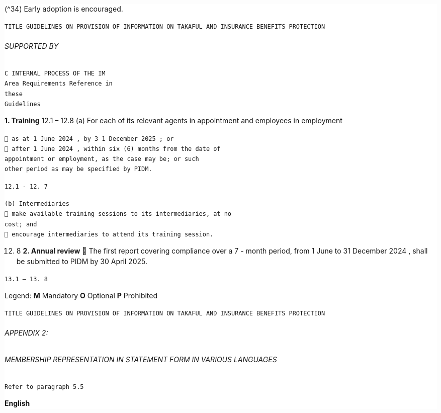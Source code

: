 (^34) Early adoption is encouraged.


```
TITLE GUIDELINES ON PROVISION OF INFORMATION ON TAKAFUL AND INSURANCE BENEFITS PROTECTION
```
###### SUPPORTED BY

```
C INTERNAL PROCESS OF THE IM
Area Requirements Reference in
these
Guidelines
```
**1. Training** 12.1 – 12.8
(a) For each of its relevant
agents in appointment and
employees in employment

```
 as at 1 June 2024 , by 3 1 December 2025 ; or
 after 1 June 2024 , within six (6) months from the date of
appointment or employment, as the case may be; or such
other period as may be specified by PIDM.
```
```
12.1 - 12. 7
```
```
(b) Intermediaries
 make available training sessions to its intermediaries, at no
cost; and
 encourage intermediaries to attend its training session.
```
12. 8
**2. Annual review**  The first report covering compliance over a 7 - month period,
from 1 June to 31 December 2024 , shall be submitted to
PIDM by 30 April 2025.

```
13.1 – 13. 8
```
Legend:
**M** Mandatory
**O** Optional
**P** Prohibited


```
TITLE GUIDELINES ON PROVISION OF INFORMATION ON TAKAFUL AND INSURANCE BENEFITS PROTECTION
```
###### APPENDIX 2:

###### MEMBERSHIP REPRESENTATION IN STATEMENT FORM IN VARIOUS LANGUAGES

```
Refer to paragraph 5.5
```
**English**
